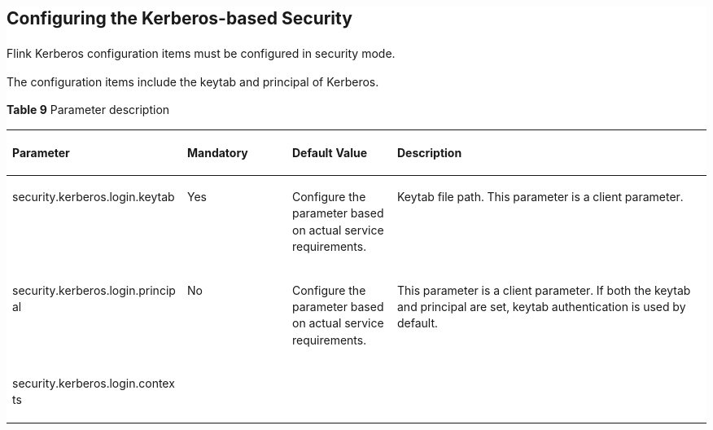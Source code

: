 </td>
</tr>
</tbody>
</table>

## Configuring the Kerberos-based Security<a name="section28916381843"></a>

Flink Kerberos configuration items must be configured in security mode.

The configuration items include the keytab and principal of Kerberos.

**Table  9**  Parameter description

<a name="table454519361652"></a>
<table><thead align="left"><tr id="row8545163613511"><th class="cellrowborder" valign="top" width="25%" id="mcps1.2.5.1.1"><p id="p105451236759"><a name="p105451236759"></a><a name="p105451236759"></a>Parameter</p>
</th>
<th class="cellrowborder" valign="top" width="15%" id="mcps1.2.5.1.2"><p id="p6546103620517"><a name="p6546103620517"></a><a name="p6546103620517"></a>Mandatory</p>
</th>
<th class="cellrowborder" valign="top" width="15%" id="mcps1.2.5.1.3"><p id="p165468361352"><a name="p165468361352"></a><a name="p165468361352"></a>Default Value</p>
</th>
<th class="cellrowborder" valign="top" width="45%" id="mcps1.2.5.1.4"><p id="p85461362512"><a name="p85461362512"></a><a name="p85461362512"></a>Description</p>
</th>
</tr>
</thead>
<tbody><tr id="row19546193617518"><td class="cellrowborder" valign="top" width="25%" headers="mcps1.2.5.1.1 "><p id="p65961071165"><a name="p65961071165"></a><a name="p65961071165"></a>security.kerberos.login.keytab</p>
</td>
<td class="cellrowborder" valign="top" width="15%" headers="mcps1.2.5.1.2 "><p id="p123904324616"><a name="p123904324616"></a><a name="p123904324616"></a>Yes</p>
</td>
<td class="cellrowborder" valign="top" width="15%" headers="mcps1.2.5.1.3 "><p id="p1283812241612"><a name="p1283812241612"></a><a name="p1283812241612"></a>Configure the parameter based on actual service requirements.</p>
</td>
<td class="cellrowborder" valign="top" width="45%" headers="mcps1.2.5.1.4 "><p id="p25071175618"><a name="p25071175618"></a><a name="p25071175618"></a>Keytab file path. This parameter is a client parameter.</p>
</td>
</tr>
<tr id="row13655647852"><td class="cellrowborder" valign="top" width="25%" headers="mcps1.2.5.1.1 "><p id="p25961574615"><a name="p25961574615"></a><a name="p25961574615"></a>security.kerberos.login.principal</p>
</td>
<td class="cellrowborder" valign="top" width="15%" headers="mcps1.2.5.1.2 "><p id="p1039014322616"><a name="p1039014322616"></a><a name="p1039014322616"></a>No</p>
</td>
<td class="cellrowborder" valign="top" width="15%" headers="mcps1.2.5.1.3 "><p id="p48380241264"><a name="p48380241264"></a><a name="p48380241264"></a>Configure the parameter based on actual service requirements.</p>
</td>
<td class="cellrowborder" valign="top" width="45%" headers="mcps1.2.5.1.4 "><p id="p550719171963"><a name="p550719171963"></a><a name="p550719171963"></a>This parameter is a client parameter. If both the keytab and principal are set, keytab authentication is used by default.</p>
</td>
</tr>
<tr id="row171251748952"><td class="cellrowborder" valign="top" width="25%" headers="mcps1.2.5.1.1 "><p id="p1759620710614"><a name="p1759620710614"></a><a name="p1759620710614"></a>security.kerberos.login.contexts</p>